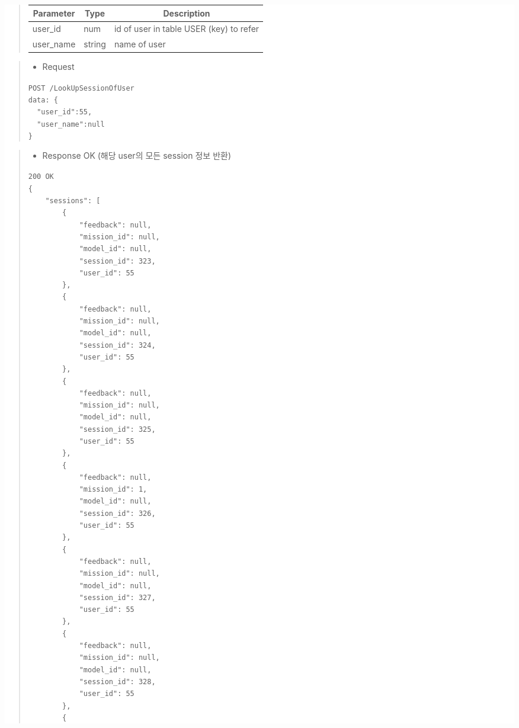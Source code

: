 > | Parameter | Type   | Description                             |
> | --------- | ------ | --------------------------------------- |
> | user_id   | num    | id of user in table USER (key) to refer |
> | user_name | string | name of user                            |

> * Request
>
> ```
> POST /LookUpSessionOfUser
> data: {
> 	"user_id":55,
> 	"user_name":null
> }
> ```

> * Response OK (해당 user의 모든 session 정보 반환)
>
> ```
> 200 OK
> {
>     "sessions": [
>         {
>             "feedback": null,
>             "mission_id": null,
>             "model_id": null,
>             "session_id": 323,
>             "user_id": 55
>         },
>         {
>             "feedback": null,
>             "mission_id": null,
>             "model_id": null,
>             "session_id": 324,
>             "user_id": 55
>         },
>         {
>             "feedback": null,
>             "mission_id": null,
>             "model_id": null,
>             "session_id": 325,
>             "user_id": 55
>         },
>         {
>             "feedback": null,
>             "mission_id": 1,
>             "model_id": null,
>             "session_id": 326,
>             "user_id": 55
>         },
>         {
>             "feedback": null,
>             "mission_id": null,
>             "model_id": null,
>             "session_id": 327,
>             "user_id": 55
>         },
>         {
>             "feedback": null,
>             "mission_id": null,
>             "model_id": null,
>             "session_id": 328,
>             "user_id": 55
>         },
>         {